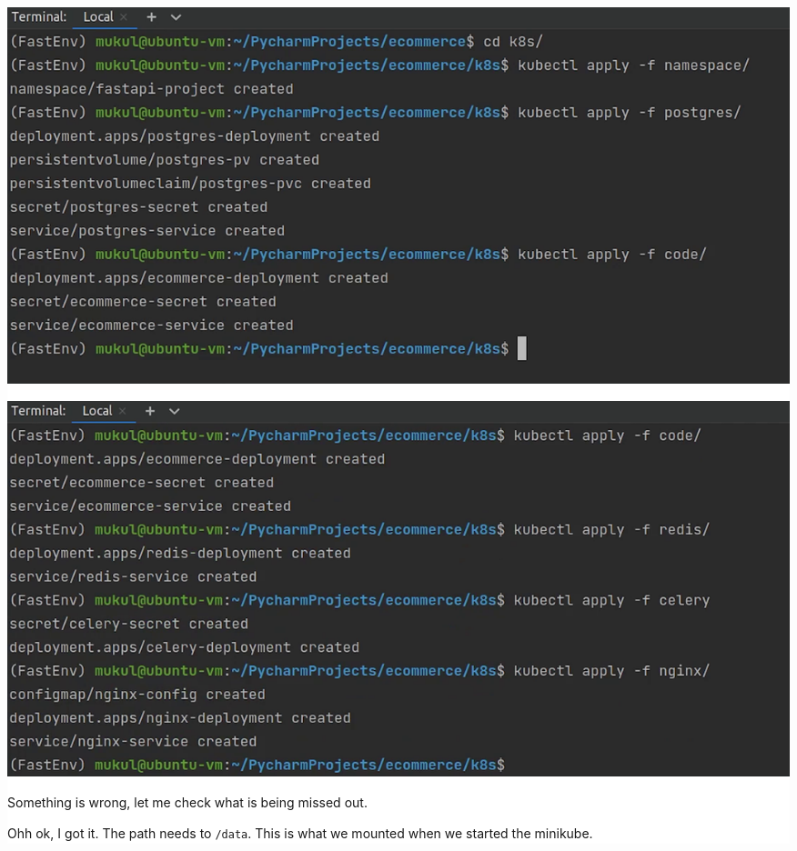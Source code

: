![step33](./steps/step33.png)

![step34](./steps/step34.png)

Something is wrong, let me check what is being missed out.

Ohh ok, I got it. The path needs to `/data`. This is what we mounted when we started the minikube.
